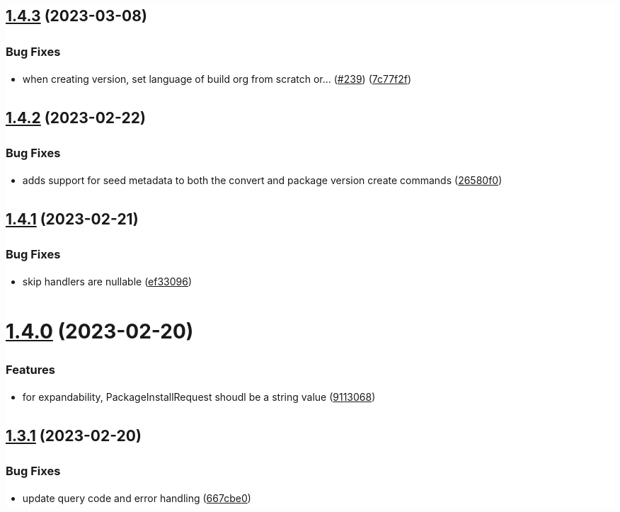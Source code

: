 
## [1.4.3](https://github.com/forcedotcom/packaging/compare/1.4.2...1.4.3) (2023-03-08)


### Bug Fixes

* when creating version, set language of build org from scratch or… ([#239](https://github.com/forcedotcom/packaging/issues/239)) ([7c77f2f](https://github.com/forcedotcom/packaging/commit/7c77f2f99237b600d864cdb1e57abc0df2f694bf))



## [1.4.2](https://github.com/forcedotcom/packaging/compare/1.4.1...1.4.2) (2023-02-22)


### Bug Fixes

* adds support for seed metadata to both the convert and package version create commands ([26580f0](https://github.com/forcedotcom/packaging/commit/26580f0d0f6870e7e22922ae2baca06d26f23ef8))



## [1.4.1](https://github.com/forcedotcom/packaging/compare/1.4.0...1.4.1) (2023-02-21)


### Bug Fixes

* skip handlers are nullable ([ef33096](https://github.com/forcedotcom/packaging/commit/ef33096615a3bb1e380a923a7dc4f1829263b3f4))



# [1.4.0](https://github.com/forcedotcom/packaging/compare/1.3.1...1.4.0) (2023-02-20)


### Features

* for expandability, PackageInstallRequest shoudl be a string value ([9113068](https://github.com/forcedotcom/packaging/commit/911306866ea78fe1b018036a60369c47c031b9c7))



## [1.3.1](https://github.com/forcedotcom/packaging/compare/1.3.0...1.3.1) (2023-02-20)


### Bug Fixes

* update query code and error handling ([667cbe0](https://github.com/forcedotcom/packaging/commit/667cbe04cc71b8ba83689a930f15736328cf5088))
